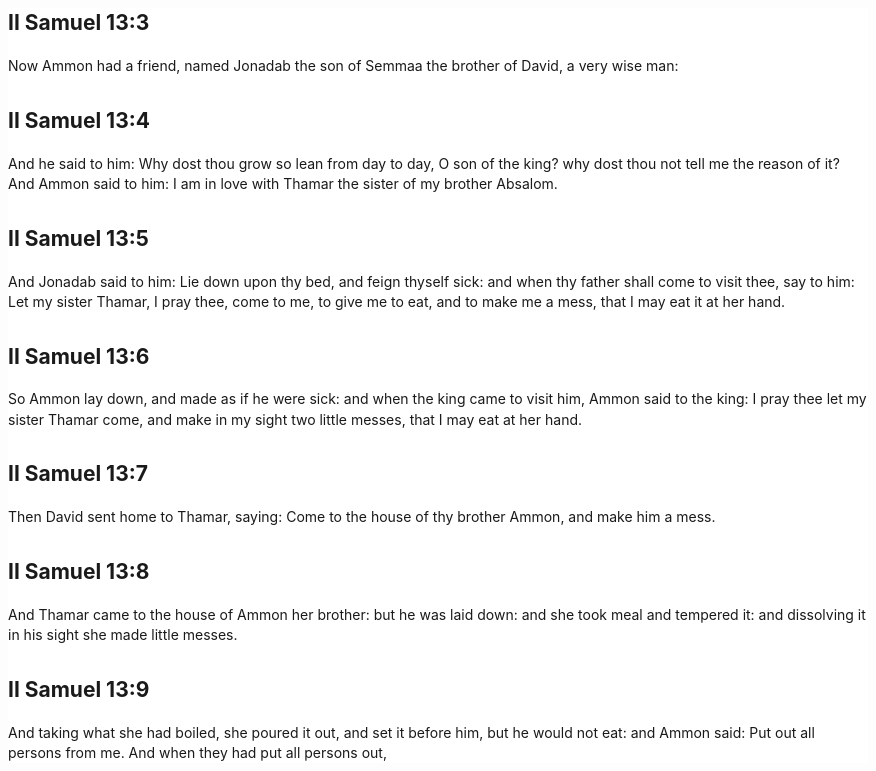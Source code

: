 <a id="org48f1b6d"></a>

## II Samuel 13:3

Now Ammon had a friend, named Jonadab the son of Semmaa the brother of David, a very wise man:


<a id="org67da0ad"></a>

## II Samuel 13:4

And he said to him: Why dost thou grow so lean from day to day, O son of the king? why dost thou not tell me the reason of it? And Ammon said to him: I am in love with Thamar the sister of my brother Absalom.


<a id="orgfc4e1ab"></a>

## II Samuel 13:5

And Jonadab said to him: Lie down upon thy bed, and feign thyself sick: and when thy father shall come to visit thee, say to him: Let my sister Thamar, I pray thee, come to me, to give me to eat, and to make me a mess, that I may eat it at her hand.


<a id="orgf547093"></a>

## II Samuel 13:6

So Ammon lay down, and made as if he were sick: and when the king came to visit him, Ammon said to the king: I pray thee let my sister Thamar come, and make in my sight two little messes, that I may eat at her hand.


<a id="org0372cda"></a>

## II Samuel 13:7

Then David sent home to Thamar, saying: Come to the house of thy brother Ammon, and make him a mess.


<a id="orge389a78"></a>

## II Samuel 13:8

And Thamar came to the house of Ammon her brother: but he was laid down: and she took meal and tempered it: and dissolving it in his sight she made little messes.


<a id="orgaafc22a"></a>

## II Samuel 13:9

And taking what she had boiled, she poured it out, and set it before him, but he would not eat: and Ammon said: Put out all persons from me. And when they had put all persons out,
